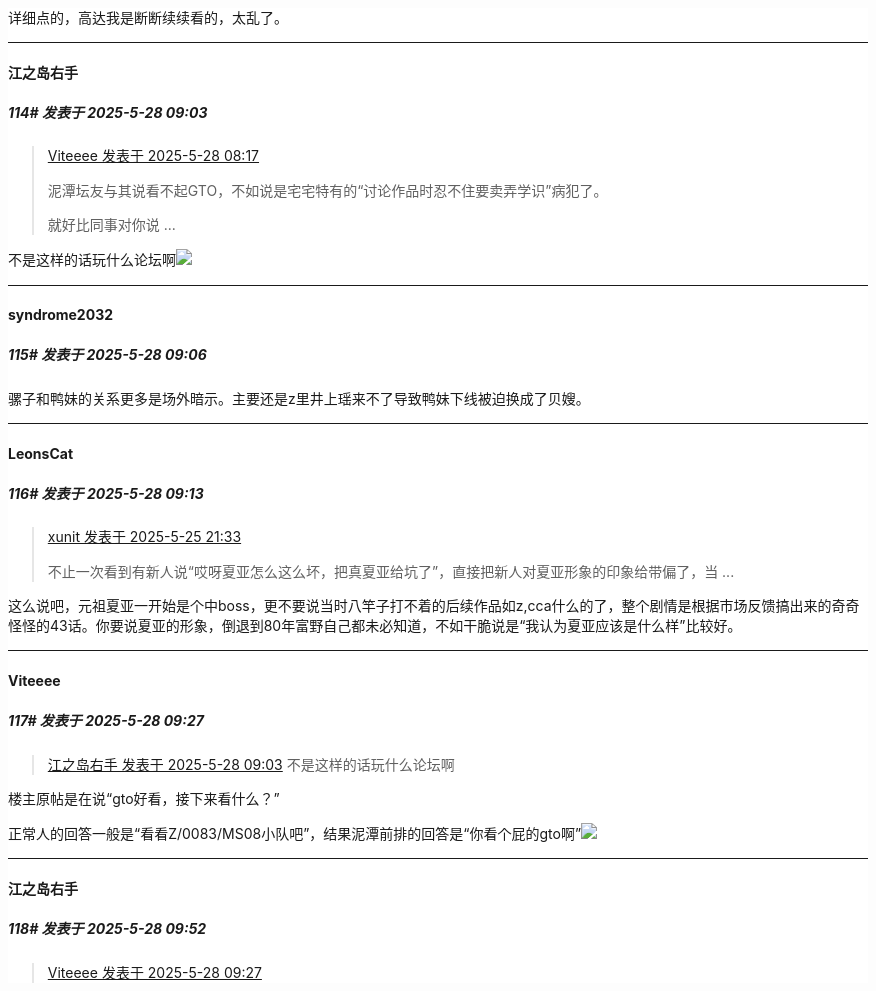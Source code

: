 详细点的，高达我是断断续续看的，太乱了。


*****

####  江之岛右手  
##### 114#       发表于 2025-5-28 09:03

<blockquote><a href="httphttps://stage1st.com/2b/forum.php?mod=redirect&amp;goto=findpost&amp;pid=67857326&amp;ptid=2252419" target="_blank">Viteeee 发表于 2025-5-28 08:17</a>

泥潭坛友与其说看不起GTO，不如说是宅宅特有的“讨论作品时忍不住要卖弄学识”病犯了。

就好比同事对你说 ...</blockquote>
不是这样的话玩什么论坛啊<img src="https://static.stage1st.com/image/smiley/face2017/001.png" referrerpolicy="no-referrer">

*****

####  syndrome2032  
##### 115#       发表于 2025-5-28 09:06

骡子和鸭妹的关系更多是场外暗示。主要还是z里井上瑶来不了导致鸭妹下线被迫换成了贝嫂。


*****

####  LeonsCat  
##### 116#       发表于 2025-5-28 09:13

<blockquote><a href="httphttps://stage1st.com/2b/forum.php?mod=redirect&amp;goto=findpost&amp;pid=67850299&amp;ptid=2252419" target="_blank">xunit 发表于 2025-5-25 21:33</a>

不止一次看到有新人说“哎呀夏亚怎么这么坏，把真夏亚给坑了”，直接把新人对夏亚形象的印象给带偏了，当 ...</blockquote>
这么说吧，元祖夏亚一开始是个中boss，更不要说当时八竿子打不着的后续作品如z,cca什么的了，整个剧情是根据市场反馈搞出来的奇奇怪怪的43话。你要说夏亚的形象，倒退到80年富野自己都未必知道，不如干脆说是“我认为夏亚应该是什么样”比较好。


*****

####  Viteeee  
##### 117#       发表于 2025-5-28 09:27

<blockquote><a href="httphttps://stage1st.com/2b/forum.php?mod=redirect&amp;goto=findpost&amp;pid=67857446&amp;ptid=2252419" target="_blank">江之岛右手 发表于 2025-5-28 09:03</a>
不是这样的话玩什么论坛啊</blockquote>
楼主原帖是在说“gto好看，接下来看什么？”

正常人的回答一般是“看看Z/0083/MS08小队吧”，结果泥潭前排的回答是“你看个屁的gto啊”<img src="https://static.stage1st.com/image/smiley/face2017/067.png" referrerpolicy="no-referrer">


*****

####  江之岛右手  
##### 118#       发表于 2025-5-28 09:52

<blockquote><a href="httphttps://stage1st.com/2b/forum.php?mod=redirect&amp;goto=findpost&amp;pid=67857535&amp;ptid=2252419" target="_blank">Viteeee 发表于 2025-5-28 09:27</a>
